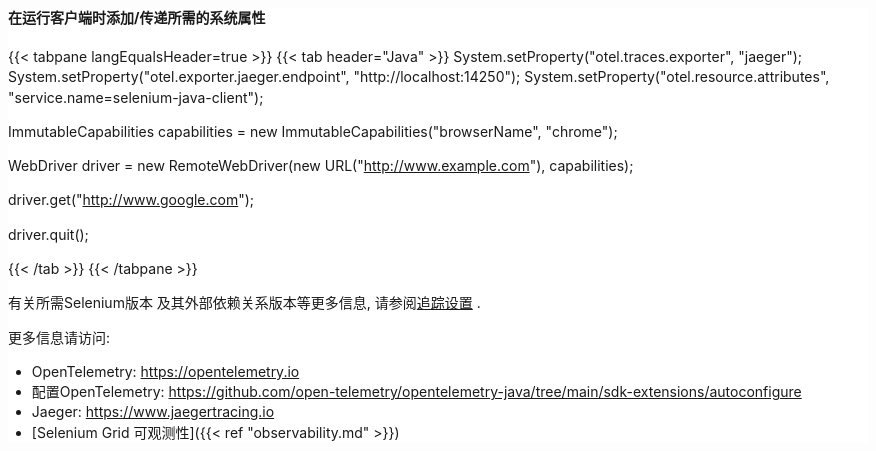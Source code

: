 #### 在运行客户端时添加/传递所需的系统属性

{{< tabpane langEqualsHeader=true >}}
  {{< tab header="Java" >}}
System.setProperty("otel.traces.exporter", "jaeger");
System.setProperty("otel.exporter.jaeger.endpoint", "http://localhost:14250");
System.setProperty("otel.resource.attributes", "service.name=selenium-java-client");

ImmutableCapabilities capabilities = new ImmutableCapabilities("browserName", "chrome");

WebDriver driver = new RemoteWebDriver(new URL("http://www.example.com"), capabilities);

driver.get("http://www.google.com");

driver.quit();

  {{< /tab >}}
{{< /tabpane >}}

有关所需Selenium版本
及其外部依赖关系版本等更多信息, 
请参阅[追踪设置](https://github.com/SeleniumHQ/selenium/blob/selenium-4.0.0-beta-1/java/server/src/org/openqa/selenium/grid/commands/tracing.txt) .

更多信息请访问:

* OpenTelemetry: https://opentelemetry.io
* 配置OpenTelemetry:
    https://github.com/open-telemetry/opentelemetry-java/tree/main/sdk-extensions/autoconfigure
* Jaeger: https://www.jaegertracing.io
* [Selenium Grid 可观测性]({{< ref "observability.md" >}}) 

